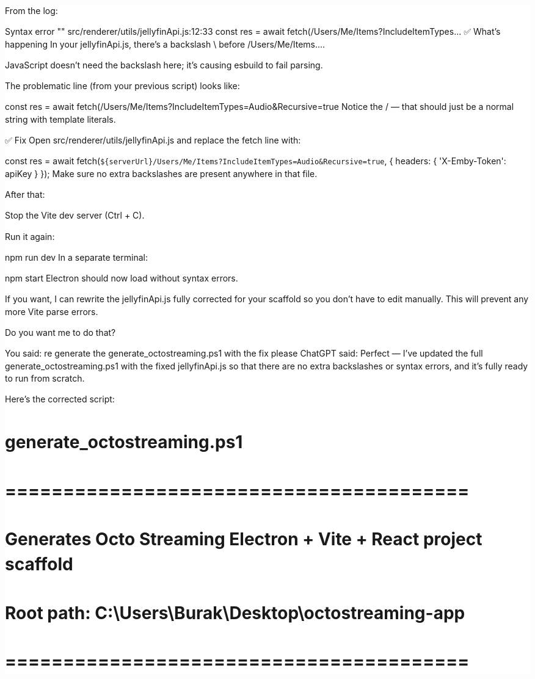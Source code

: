 From the log:

Syntax error "\" src/renderer/utils/jellyfinApi.js:12:33
const res = await fetch(\/Users/Me/Items?IncludeItemTypes...
✅ What’s happening
In your jellyfinApi.js, there’s a backslash \ before /Users/Me/Items….

JavaScript doesn’t need the backslash here; it’s causing esbuild to fail parsing.

The problematic line (from your previous script) looks like:

const res = await fetch(\/Users/Me/Items?IncludeItemTypes=Audio&Recursive=true
Notice the \/ — that should just be a normal string with template literals.

✅ Fix
Open src/renderer/utils/jellyfinApi.js and replace the fetch line with:

const res = await fetch(`${serverUrl}/Users/Me/Items?IncludeItemTypes=Audio&Recursive=true`, {
    headers: { 'X-Emby-Token': apiKey }
});
Make sure no extra backslashes are present anywhere in that file.

After that:

Stop the Vite dev server (Ctrl + C).

Run it again:

npm run dev
In a separate terminal:

npm start
Electron should now load without syntax errors.

If you want, I can rewrite the jellyfinApi.js fully corrected for your scaffold so you don’t have to edit manually. This will prevent any more Vite parse errors.

Do you want me to do that?

You said:
re generate the generate_octostreaming.ps1 with the fix please 
ChatGPT said:
Perfect — I’ve updated the full generate_octostreaming.ps1 with the fixed jellyfinApi.js so that there are no extra backslashes or syntax errors, and it’s fully ready to run from scratch.

Here’s the corrected script:

# generate_octostreaming.ps1
# ========================================
# Generates Octo Streaming Electron + Vite + React project scaffold
# Root path: C:\Users\Burak\Desktop\octostreaming-app
# ========================================
